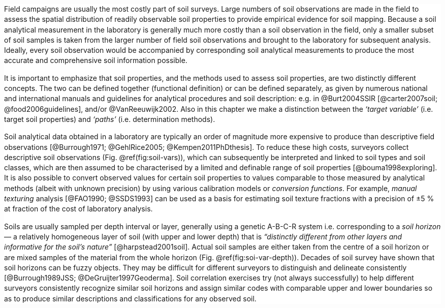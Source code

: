 Field campaigns are usually the most costly part of soil surveys. Large numbers
of soil observations are made in the field to assess the spatial
distribution of readily observable soil properties to provide empirical
evidence for soil mapping. Because a soil analytical measurement in the
laboratory is generally much more costly than a soil observation in the field,
only a smaller subset of soil samples is taken from the larger number of
field soil observations and brought to the laboratory for subsequent analysis.
Ideally, every soil observation would be accompanied by corresponding soil analytical
measurements to produce the most accurate and comprehensive soil information possible.

It is important to emphasize that soil properties, and the methods used to assess
soil properties, are two distinctly different concepts. The two can
be defined together (functional definition) or can be defined
separately, as given by numerous national and international manuals and
guidelines for analytical procedures and soil description: e.g. in
@Burt2004SSIR [@carter2007soil; @food2006guidelines], and/or
@VanReeuwijk2002. Also in this chapter we make a distinction between the
*‘target variable’* (i.e. target soil properties) and *‘paths’* (i.e.
determination methods).

Soil analytical data obtained in a laboratory are typically an order of
magnitude more expensive to produce than descriptive field observations
[@Burrough1971; @GehlRice2005; @Kempen2011PhDthesis]. To reduce these
high costs, surveyors collect descriptive soil observations (Fig. \@ref(fig:soil-vars)), 
which can subsequently be interpreted and linked to soil types and soil classes,
which are then assumed to be characterised by a limited and definable range
of soil properties [@bouma1998exploring]. It is also possible to convert
observed values for certain soil properties to values comparable to
those measured by analytical methods (albeit with unknown precision) by
using various calibration models or *conversion functions*. For example,
*manual texturing* analysis [@FAO1990; @SSDS1993] can be used as a basis for estimating
soil texture fractions with a precision of ±5 % at fraction of
the cost of laboratory analysis.

Soils are usually sampled per depth interval or layer, generally using a
genetic A-B-C-R system i.e. corresponding to a *soil horizon* — a
relatively homogeneous layer of soil (with upper and lower depth) that
is *“distinctly different from other layers and informative for the
soil’s nature”* [@harpstead2001soil]. Actual soil samples are either
taken from the centre of a soil horizon or are mixed samples of the
material from the whole horizon (Fig. \@ref(fig:soi-var-depth)). Decades
of soil survey have shown that soil horizons can be fuzzy objects.
They may be difficult for different surveyors to distinguish and delineate consistently
[@Burrough1989JSS; @DeGruijter1997Geoderma]. Soil
correlation exercises try (not always successfully) to help different
surveyors consistently recognize similar soil horizons and assign similar codes with
comparable upper and lower boundaries so as to produce similar
descriptions and classifications for any observed soil.

<div class="figure" style="text-align: center">